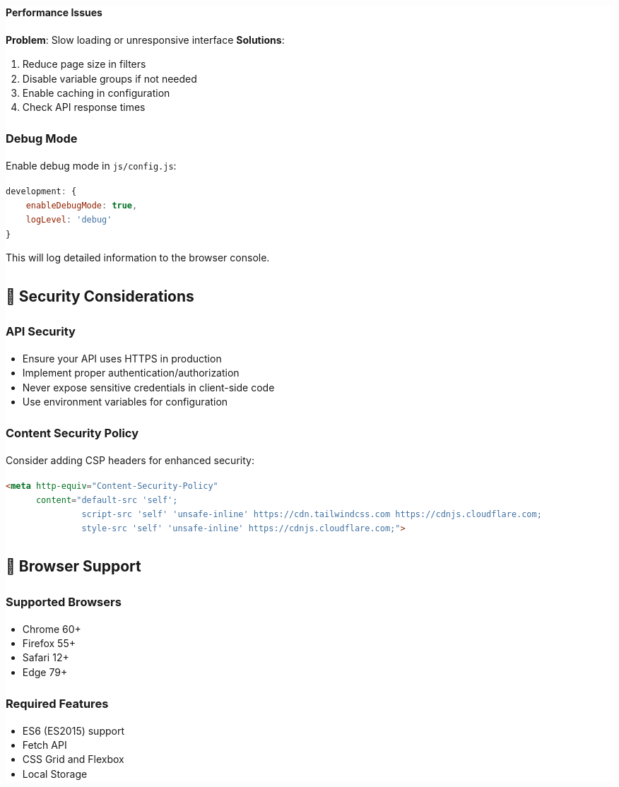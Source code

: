 #### Performance Issues
**Problem**: Slow loading or unresponsive interface
**Solutions**:
1. Reduce page size in filters
2. Disable variable groups if not needed
3. Enable caching in configuration
4. Check API response times

### Debug Mode
Enable debug mode in `js/config.js`:
```javascript
development: {
    enableDebugMode: true,
    logLevel: 'debug'
}
```

This will log detailed information to the browser console.

## 🔐 Security Considerations

### API Security
- Ensure your API uses HTTPS in production
- Implement proper authentication/authorization
- Never expose sensitive credentials in client-side code
- Use environment variables for configuration

### Content Security Policy
Consider adding CSP headers for enhanced security:
```html
<meta http-equiv="Content-Security-Policy" 
      content="default-src 'self'; 
               script-src 'self' 'unsafe-inline' https://cdn.tailwindcss.com https://cdnjs.cloudflare.com; 
               style-src 'self' 'unsafe-inline' https://cdnjs.cloudflare.com;">
```

## 📱 Browser Support

### Supported Browsers
- Chrome 60+
- Firefox 55+
- Safari 12+
- Edge 79+

### Required Features
- ES6 (ES2015) support
- Fetch API
- CSS Grid and Flexbox
- Local Storage
